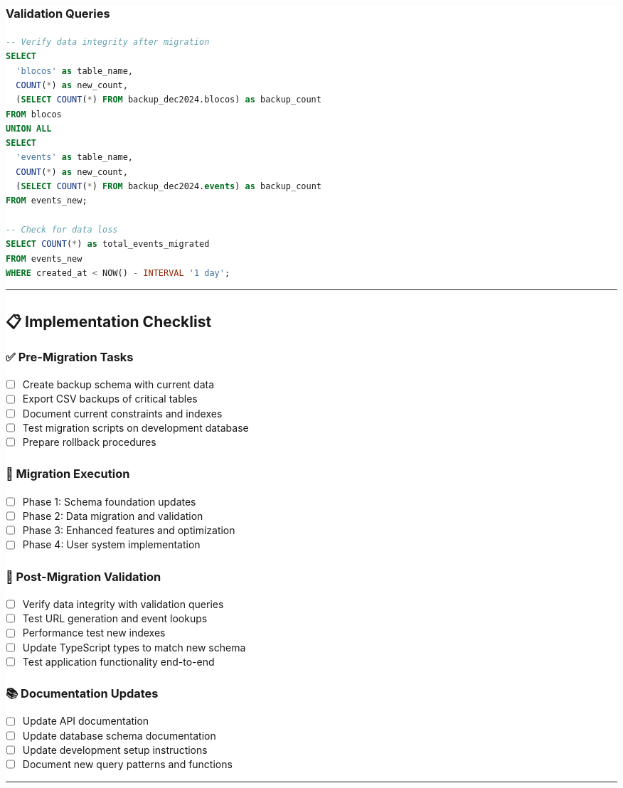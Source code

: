 ### **Validation Queries**

```sql
-- Verify data integrity after migration
SELECT
  'blocos' as table_name,
  COUNT(*) as new_count,
  (SELECT COUNT(*) FROM backup_dec2024.blocos) as backup_count
FROM blocos
UNION ALL
SELECT
  'events' as table_name,
  COUNT(*) as new_count,
  (SELECT COUNT(*) FROM backup_dec2024.events) as backup_count
FROM events_new;

-- Check for data loss
SELECT COUNT(*) as total_events_migrated
FROM events_new
WHERE created_at < NOW() - INTERVAL '1 day';
```

---

## **📋 Implementation Checklist**

### **✅ Pre-Migration Tasks**

- [ ] Create backup schema with current data
- [ ] Export CSV backups of critical tables
- [ ] Document current constraints and indexes
- [ ] Test migration scripts on development database
- [ ] Prepare rollback procedures

### **🔄 Migration Execution**

- [ ] Phase 1: Schema foundation updates
- [ ] Phase 2: Data migration and validation
- [ ] Phase 3: Enhanced features and optimization
- [ ] Phase 4: User system implementation

### **🧪 Post-Migration Validation**

- [ ] Verify data integrity with validation queries
- [ ] Test URL generation and event lookups
- [ ] Performance test new indexes
- [ ] Update TypeScript types to match new schema
- [ ] Test application functionality end-to-end

### **📚 Documentation Updates**

- [ ] Update API documentation
- [ ] Update database schema documentation
- [ ] Update development setup instructions
- [ ] Document new query patterns and functions

---